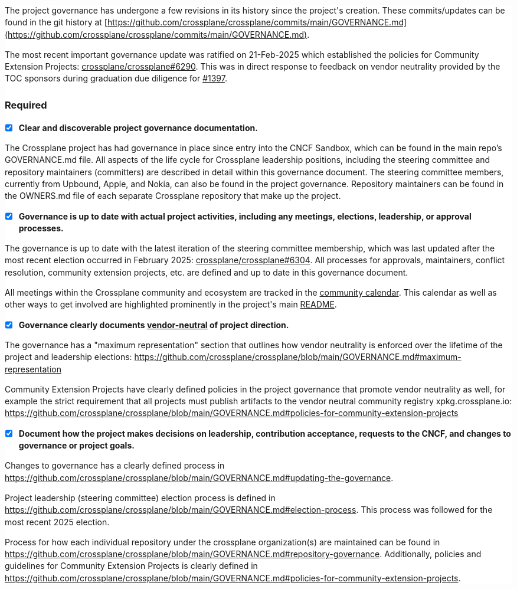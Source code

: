 The project governance has undergone a few revisions in its history since the project's creation. These commits/updates can be found in the git history at [https://github.com/crossplane/crossplane/commits/main/GOVERNANCE.md](https://github.com/crossplane/crossplane/commits/main/GOVERNANCE.md). 

The most recent important governance update was ratified on 21-Feb-2025 which established the policies for Community Extension Projects: [crossplane/crossplane#6290](https://github.com/crossplane/crossplane/pull/6290). This was in direct response to feedback on vendor neutrality provided by the TOC sponsors during graduation due diligence for [#1397](https://github.com/cncf/toc/issues/1397).

### Required

- [x] **Clear and discoverable project governance documentation.**

The Crossplane project has had governance in place since entry into the CNCF Sandbox, which can be found in the main repo’s GOVERNANCE.md file. All aspects of the life cycle for Crossplane leadership positions, including the steering committee and repository maintainers (committers) are described in detail within this governance document. The steering committee members, currently from Upbound, Apple, and Nokia, can also be found in the project governance. Repository maintainers can be found in the OWNERS.md file of each separate Crossplane repository that make up the project.

- [x] **Governance is up to date with actual project activities, including any meetings, elections, leadership, or approval processes.**

The governance is up to date with the latest iteration of the steering committee membership, which was last updated after the most recent election occurred in February 2025: [crossplane/crossplane#6304](https://github.com/crossplane/crossplane/pull/6304). All processes for approvals, maintainers, conflict resolution, community extension projects, etc. are defined and up to date in this governance document.

All meetings within the Crossplane community and ecosystem are tracked in the [community calendar](https://zoom-lfx.platform.linuxfoundation.org/meetings/crossplane). This calendar as well as other ways to get involved are highlighted prominently in the project's main [README](https://github.com/crossplane/crossplane?tab=readme-ov-file#get-involved).

- [x] **Governance clearly documents [vendor-neutral](https://contribute.cncf.io/maintainers/community/vendor-neutrality/) of project direction.**

The governance has a "maximum representation" section that outlines how vendor neutrality is enforced over the lifetime of the project and leadership elections: https://github.com/crossplane/crossplane/blob/main/GOVERNANCE.md#maximum-representation

Community Extension Projects have clearly defined policies in the project governance that promote vendor neutrality as well, for example the strict requirement that all projects must publish artifacts to the vendor neutral community registry xpkg.crossplane.io: https://github.com/crossplane/crossplane/blob/main/GOVERNANCE.md#policies-for-community-extension-projects

- [x] **Document how the project makes decisions on leadership, contribution acceptance, requests to the CNCF, and changes to governance or project goals.**

Changes to governance has a clearly defined process in https://github.com/crossplane/crossplane/blob/main/GOVERNANCE.md#updating-the-governance.

Project leadership (steering committee) election process is defined in https://github.com/crossplane/crossplane/blob/main/GOVERNANCE.md#election-process. This process was followed for the most recent 2025 election.

Process for how each individual repository under the crossplane organization(s) are maintained can be found in https://github.com/crossplane/crossplane/blob/main/GOVERNANCE.md#repository-governance. Additionally, policies and guidelines for Community Extension Projects is clearly defined in https://github.com/crossplane/crossplane/blob/main/GOVERNANCE.md#policies-for-community-extension-projects.
